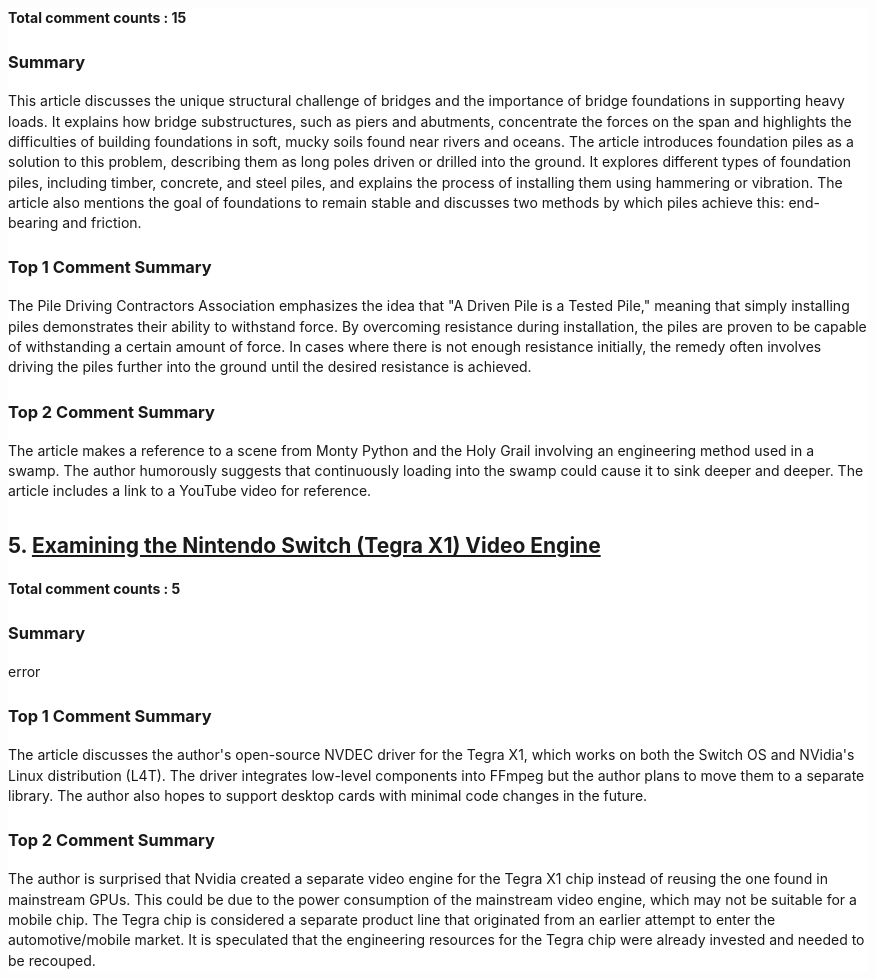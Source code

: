 **Total comment counts : 15**

### Summary

 This article discusses the unique structural challenge of bridges and the importance of bridge foundations in supporting heavy loads. It explains how bridge substructures, such as piers and abutments, concentrate the forces on the span and highlights the difficulties of building foundations in soft, mucky soils found near rivers and oceans. The article introduces foundation piles as a solution to this problem, describing them as long poles driven or drilled into the ground. It explores different types of foundation piles, including timber, concrete, and steel piles, and explains the process of installing them using hammering or vibration. The article also mentions the goal of foundations to remain stable and discusses two methods by which piles achieve this: end-bearing and friction.

### Top 1 Comment Summary

 The Pile Driving Contractors Association emphasizes the idea that "A Driven Pile is a Tested Pile," meaning that simply installing piles demonstrates their ability to withstand force. By overcoming resistance during installation, the piles are proven to be capable of withstanding a certain amount of force. In cases where there is not enough resistance initially, the remedy often involves driving the piles further into the ground until the desired resistance is achieved.

### Top 2 Comment Summary

 The article makes a reference to a scene from Monty Python and the Holy Grail involving an engineering method used in a swamp. The author humorously suggests that continuously loading into the swamp could cause it to sink deeper and deeper. The article includes a link to a YouTube video for reference.

## 5. [Examining the Nintendo Switch (Tegra X1) Video Engine](https://news.ycombinator.com/item?id=40844387)

**Total comment counts : 5**

### Summary

 error

### Top 1 Comment Summary

 The article discusses the author's open-source NVDEC driver for the Tegra X1, which works on both the Switch OS and NVidia's Linux distribution (L4T). The driver integrates low-level components into FFmpeg but the author plans to move them to a separate library. The author also hopes to support desktop cards with minimal code changes in the future.

### Top 2 Comment Summary

 The author is surprised that Nvidia created a separate video engine for the Tegra X1 chip instead of reusing the one found in mainstream GPUs. This could be due to the power consumption of the mainstream video engine, which may not be suitable for a mobile chip. The Tegra chip is considered a separate product line that originated from an earlier attempt to enter the automotive/mobile market. It is speculated that the engineering resources for the Tegra chip were already invested and needed to be recouped.
